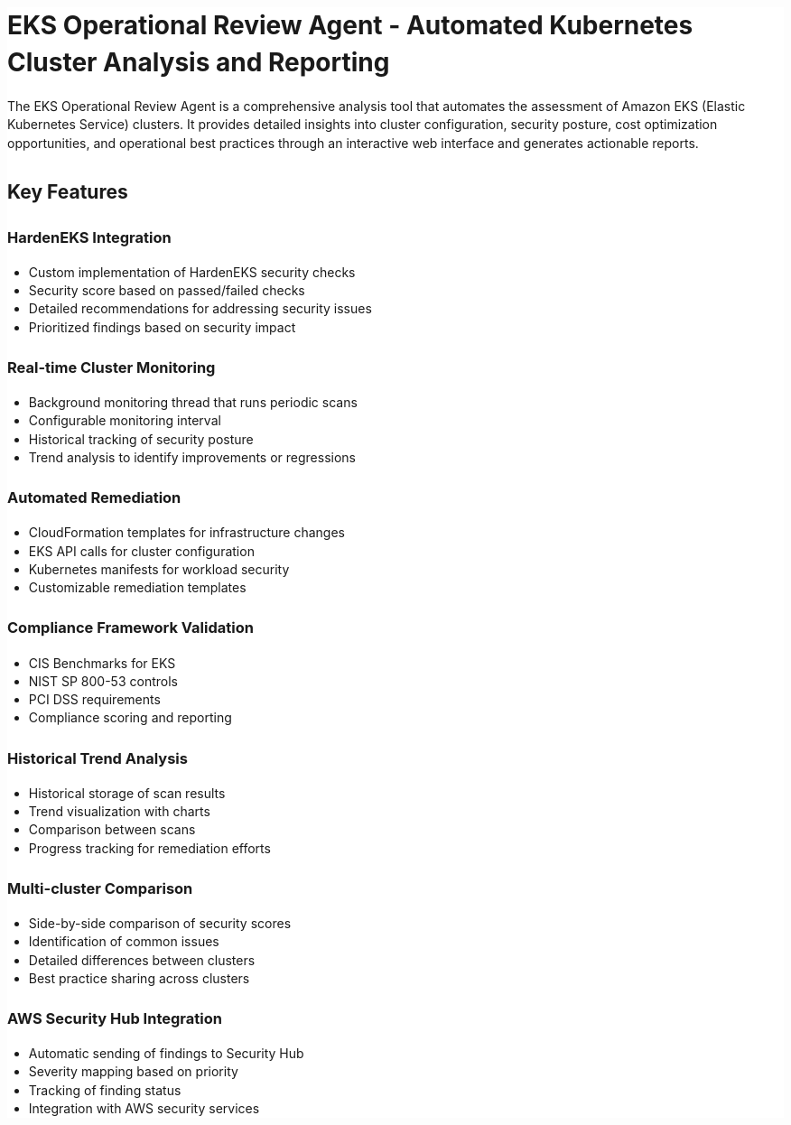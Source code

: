 # EKS Operational Review Agent - Automated Kubernetes Cluster Analysis and Reporting

The EKS Operational Review Agent is a comprehensive analysis tool that automates the assessment of Amazon EKS (Elastic Kubernetes Service) clusters. It provides detailed insights into cluster configuration, security posture, cost optimization opportunities, and operational best practices through an interactive web interface and generates actionable reports.

## Key Features

### HardenEKS Integration
- Custom implementation of HardenEKS security checks
- Security score based on passed/failed checks
- Detailed recommendations for addressing security issues
- Prioritized findings based on security impact

### Real-time Cluster Monitoring
- Background monitoring thread that runs periodic scans
- Configurable monitoring interval
- Historical tracking of security posture
- Trend analysis to identify improvements or regressions

### Automated Remediation
- CloudFormation templates for infrastructure changes
- EKS API calls for cluster configuration
- Kubernetes manifests for workload security
- Customizable remediation templates

### Compliance Framework Validation
- CIS Benchmarks for EKS
- NIST SP 800-53 controls
- PCI DSS requirements
- Compliance scoring and reporting

### Historical Trend Analysis
- Historical storage of scan results
- Trend visualization with charts
- Comparison between scans
- Progress tracking for remediation efforts

### Multi-cluster Comparison
- Side-by-side comparison of security scores
- Identification of common issues
- Detailed differences between clusters
- Best practice sharing across clusters

### AWS Security Hub Integration
- Automatic sending of findings to Security Hub
- Severity mapping based on priority
- Tracking of finding status
- Integration with AWS security services
